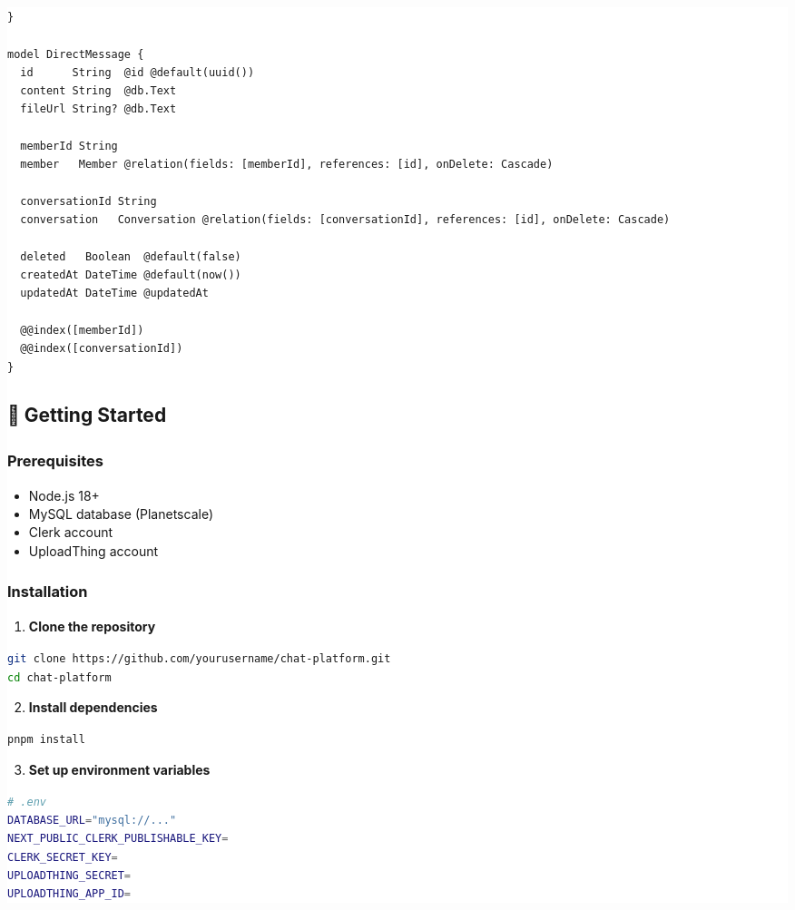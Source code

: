 ```prisma
}

model DirectMessage {
  id      String  @id @default(uuid())
  content String  @db.Text
  fileUrl String? @db.Text

  memberId String
  member   Member @relation(fields: [memberId], references: [id], onDelete: Cascade)

  conversationId String
  conversation   Conversation @relation(fields: [conversationId], references: [id], onDelete: Cascade)

  deleted   Boolean  @default(false)
  createdAt DateTime @default(now())
  updatedAt DateTime @updatedAt

  @@index([memberId])
  @@index([conversationId])
}
```

## 🚀 Getting Started

### Prerequisites
- Node.js 18+
- MySQL database (Planetscale)
- Clerk account
- UploadThing account

### Installation

1. **Clone the repository**
```bash
git clone https://github.com/yourusername/chat-platform.git
cd chat-platform
```

2. **Install dependencies**
```bash
pnpm install
```

3. **Set up environment variables**
```bash
# .env
DATABASE_URL="mysql://..."
NEXT_PUBLIC_CLERK_PUBLISHABLE_KEY=
CLERK_SECRET_KEY=
UPLOADTHING_SECRET=
UPLOADTHING_APP_ID=
```

